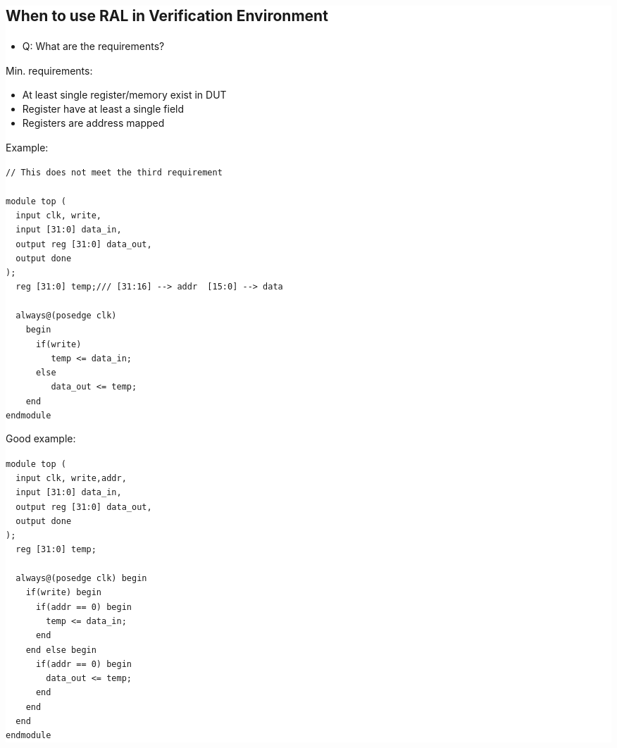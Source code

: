## When to use RAL in Verification Environment
- Q: What are the requirements?

Min. requirements:
- At least single register/memory exist in DUT
- Register have at least a single field
- Registers are address mapped

Example:
```
// This does not meet the third requirement

module top (
  input clk, write,
  input [31:0] data_in,
  output reg [31:0] data_out,
  output done
);
  reg [31:0] temp;/// [31:16] --> addr  [15:0] --> data

  always@(posedge clk)
    begin
      if(write)
         temp <= data_in;
      else
         data_out <= temp;
    end 
endmodule
```

Good example:
```
module top (
  input clk, write,addr,
  input [31:0] data_in,
  output reg [31:0] data_out,
  output done
);
  reg [31:0] temp;

  always@(posedge clk) begin
    if(write) begin
      if(addr == 0) begin
        temp <= data_in;
      end
    end else begin
      if(addr == 0) begin
        data_out <= temp;
      end
    end
  end  
endmodule
```
